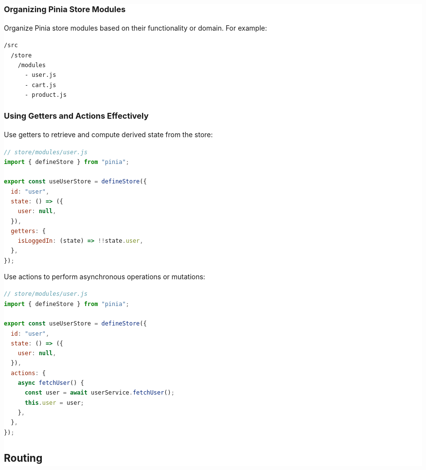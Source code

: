 ### **Organizing Pinia Store Modules**

Organize Pinia store modules based on their functionality or domain. For example:

```bash
/src
  /store
    /modules
      - user.js
      - cart.js
      - product.js
```

### **Using Getters and Actions Effectively**

Use getters to retrieve and compute derived state from the store:

```js
// store/modules/user.js
import { defineStore } from "pinia";

export const useUserStore = defineStore({
  id: "user",
  state: () => ({
    user: null,
  }),
  getters: {
    isLoggedIn: (state) => !!state.user,
  },
});
```

Use actions to perform asynchronous operations or mutations:

```js
// store/modules/user.js
import { defineStore } from "pinia";

export const useUserStore = defineStore({
  id: "user",
  state: () => ({
    user: null,
  }),
  actions: {
    async fetchUser() {
      const user = await userService.fetchUser();
      this.user = user;
    },
  },
});
```

## **Routing**
